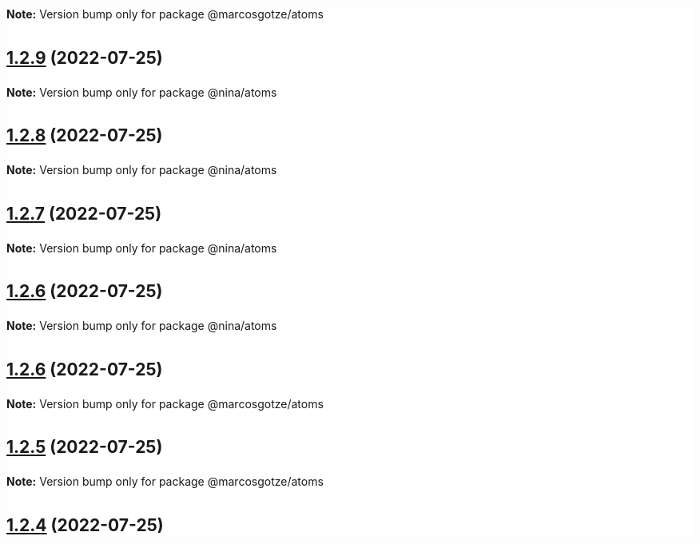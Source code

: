 **Note:** Version bump only for package @marcosgotze/atoms





## [1.2.9](https://github.com/marcosgotze/nina/compare/@nina/atoms@1.2.8...@nina/atoms@1.2.9) (2022-07-25)

**Note:** Version bump only for package @nina/atoms





## [1.2.8](https://github.com/marcosgotze/nina/compare/@nina/atoms@1.2.7...@nina/atoms@1.2.8) (2022-07-25)

**Note:** Version bump only for package @nina/atoms





## [1.2.7](https://github.com/marcosgotze/nina/compare/@nina/atoms@1.1.7...@nina/atoms@1.2.7) (2022-07-25)

**Note:** Version bump only for package @nina/atoms





## [1.2.6](https://github.com/marcosgotze/nina/compare/@nina/atoms@1.1.7...@nina/atoms@1.2.6) (2022-07-25)

**Note:** Version bump only for package @nina/atoms





## [1.2.6](https://github.com/marcosgotze/nina/compare/@marcosgotze/atoms@1.2.5...@marcosgotze/atoms@1.2.6) (2022-07-25)

**Note:** Version bump only for package @marcosgotze/atoms





## [1.2.5](https://github.com/marcosgotze/nina/compare/@marcosgotze/atoms@1.2.4...@marcosgotze/atoms@1.2.5) (2022-07-25)

**Note:** Version bump only for package @marcosgotze/atoms





## [1.2.4](https://github.com/marcosgotze/nina/compare/@marcosgotze/atoms@1.2.2...@marcosgotze/atoms@1.2.4) (2022-07-25)

